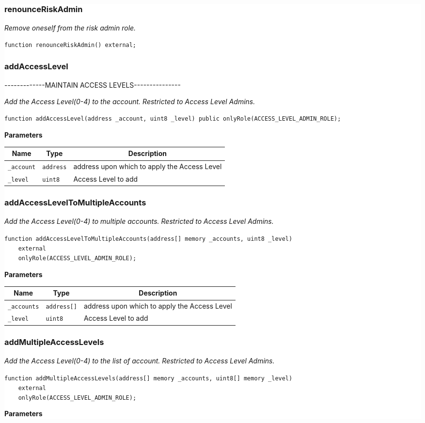 
### renounceRiskAdmin

*Remove oneself from the risk admin role.*


```solidity
function renounceRiskAdmin() external;
```

### addAccessLevel

-------------MAINTAIN ACCESS LEVELS---------------

*Add the Access Level(0-4) to the account. Restricted to Access Level Admins.*


```solidity
function addAccessLevel(address _account, uint8 _level) public onlyRole(ACCESS_LEVEL_ADMIN_ROLE);
```
**Parameters**

|Name|Type|Description|
|----|----|-----------|
|`_account`|`address`|address upon which to apply the Access Level|
|`_level`|`uint8`|Access Level to add|


### addAccessLevelToMultipleAccounts

*Add the Access Level(0-4) to multiple accounts. Restricted to Access Level Admins.*


```solidity
function addAccessLevelToMultipleAccounts(address[] memory _accounts, uint8 _level)
    external
    onlyRole(ACCESS_LEVEL_ADMIN_ROLE);
```
**Parameters**

|Name|Type|Description|
|----|----|-----------|
|`_accounts`|`address[]`|address upon which to apply the Access Level|
|`_level`|`uint8`|Access Level to add|


### addMultipleAccessLevels

*Add the Access Level(0-4) to the list of account. Restricted to Access Level Admins.*


```solidity
function addMultipleAccessLevels(address[] memory _accounts, uint8[] memory _level)
    external
    onlyRole(ACCESS_LEVEL_ADMIN_ROLE);
```
**Parameters**
